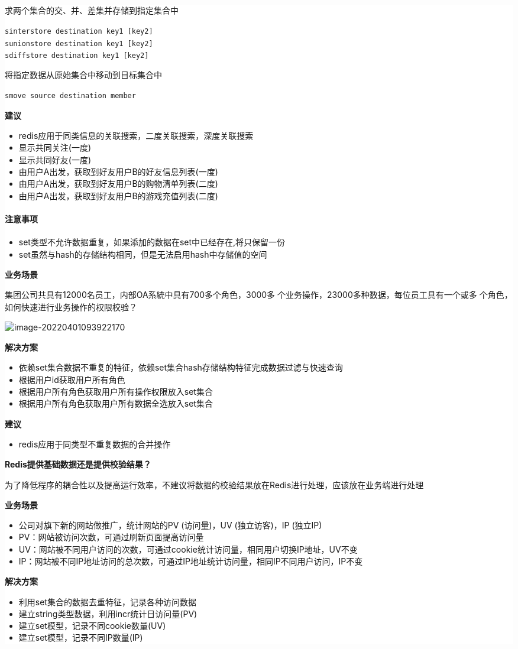 求两个集合的交、并、差集并存储到指定集合中

```
sinterstore destination key1 [key2]
sunionstore destination key1 [key2]
sdiffstore destination key1 [key2]
```

将指定数据从原始集合中移动到目标集合中

```
smove source destination member
```

**建议**

- redis应用于同类信息的关联搜索，二度关联搜索，深度关联搜索
- 显示共同关注(一度)
- 显示共同好友(一度)
- 由用户A出发，获取到好友用户B的好友信息列表(一度)
- 由用户A出发，获取到好友用户B的购物清单列表(二度)
- 由用户A出发，获取到好友用户B的游戏充值列表(二度)

#### 注意事项

- set类型不允许数据重复，如果添加的数据在set中已经存在,将只保留一份
- set虽然与hash的存储结构相同，但是无法启用hash中存储值的空间

**业务场景**

集团公司共具有12000名员工，内部OA系統中具有700多个角色，3000多 个业务操作，23000多种数据，每位员工具有一个或多 个角色，如何快速进行业务操作的权限校验？

![image-20220401093922170](https://s2.loli.net/2022/04/01/CyGHsEP1X5zDJkt.png)

**解决方案**

- 依赖set集合数据不重复的特征，依赖set集合hash存储结构特征完成数据过滤与快速查询
- 根据用户id获取用户所有角色
- 根据用户所有角色获取用户所有操作权限放入set集合
- 根据用户所有角色获取用户所有数据全选放入set集合

**建议**

- redis应用于同类型不重复数据的合并操作

**Redis提供基础数据还是提供校验结果？**

为了降低程序的耦合性以及提高运行效率，不建议将数据的校验结果放在Redis进行处理，应该放在业务端进行处理

**业务场景**

- 公司对旗下新的网站做推广，统计网站的PV (访问量)，UV (独立访客)，IP (独立IP)
- PV：网站被访问次数，可通过刷新页面提高访问量
- UV：网站被不同用户访问的次数，可通过cookie统计访问量，相同用户切换IP地址，UV不变
- IP：网站被不同IP地址访问的总次数，可通过IP地址统计访问量，相同IP不同用户访问，IP不变

**解决方案**

- 利用set集合的数据去重特征，记录各种访问数据
- 建立string类型数据，利用incr统计日访问量(PV)
- 建立set模型，记录不同cookie数量(UV)
- 建立set模型，记录不同IP数量(IP)

